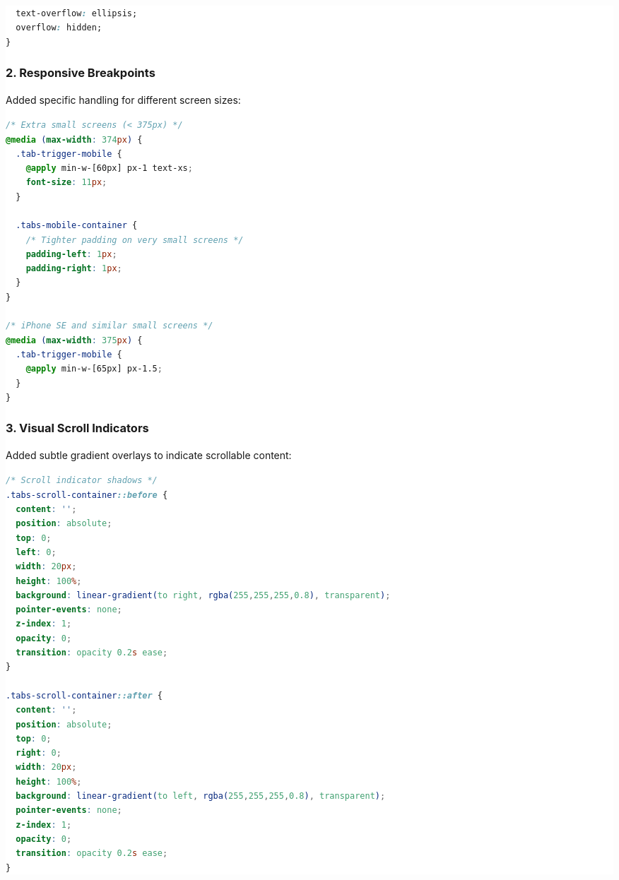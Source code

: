 ```css
  text-overflow: ellipsis;
  overflow: hidden;
}
```

### 2. **Responsive Breakpoints**
Added specific handling for different screen sizes:

```css
/* Extra small screens (< 375px) */
@media (max-width: 374px) {
  .tab-trigger-mobile {
    @apply min-w-[60px] px-1 text-xs;
    font-size: 11px;
  }
  
  .tabs-mobile-container {
    /* Tighter padding on very small screens */
    padding-left: 1px;
    padding-right: 1px;
  }
}

/* iPhone SE and similar small screens */
@media (max-width: 375px) {
  .tab-trigger-mobile {
    @apply min-w-[65px] px-1.5;
  }
}
```

### 3. **Visual Scroll Indicators**
Added subtle gradient overlays to indicate scrollable content:

```css
/* Scroll indicator shadows */
.tabs-scroll-container::before {
  content: '';
  position: absolute;
  top: 0;
  left: 0;
  width: 20px;
  height: 100%;
  background: linear-gradient(to right, rgba(255,255,255,0.8), transparent);
  pointer-events: none;
  z-index: 1;
  opacity: 0;
  transition: opacity 0.2s ease;
}

.tabs-scroll-container::after {
  content: '';
  position: absolute;
  top: 0;
  right: 0;
  width: 20px;
  height: 100%;
  background: linear-gradient(to left, rgba(255,255,255,0.8), transparent);
  pointer-events: none;
  z-index: 1;
  opacity: 0;
  transition: opacity 0.2s ease;
}

```